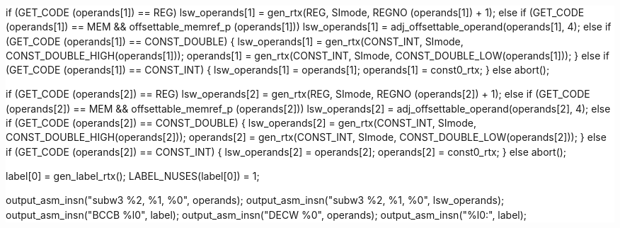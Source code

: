   if (GET_CODE (operands[1]) == REG)
    lsw_operands[1] = gen_rtx(REG, SImode, REGNO (operands[1]) + 1);
  else
    if (GET_CODE (operands[1]) == MEM && offsettable_memref_p (operands[1]))
      lsw_operands[1] = adj_offsettable_operand(operands[1], 4);
    else
      if (GET_CODE (operands[1]) == CONST_DOUBLE)
        {
        lsw_operands[1] = gen_rtx(CONST_INT, SImode,
                                  CONST_DOUBLE_HIGH(operands[1]));
        operands[1] = gen_rtx(CONST_INT, SImode,
                              CONST_DOUBLE_LOW(operands[1]));
        }
      else
        if (GET_CODE (operands[1]) == CONST_INT)
          {
          lsw_operands[1] = operands[1];
          operands[1] = const0_rtx;
          }
        else
          abort();

  if (GET_CODE (operands[2]) == REG)
    lsw_operands[2] = gen_rtx(REG, SImode, REGNO (operands[2]) + 1);
  else
    if (GET_CODE (operands[2]) == MEM && offsettable_memref_p (operands[2]))
      lsw_operands[2] = adj_offsettable_operand(operands[2], 4);
    else
      if (GET_CODE (operands[2]) == CONST_DOUBLE)
        {
        lsw_operands[2] = gen_rtx(CONST_INT, SImode,
                                  CONST_DOUBLE_HIGH(operands[2]));
        operands[2] = gen_rtx(CONST_INT, SImode,
                              CONST_DOUBLE_LOW(operands[2]));
        }
      else
        if (GET_CODE (operands[2]) == CONST_INT)
          {
          lsw_operands[2] = operands[2];
          operands[2] = const0_rtx;
          }
        else
          abort();

  label[0] = gen_label_rtx();
  LABEL_NUSES(label[0]) = 1;

  output_asm_insn(\"subw3 %2, %1, %0\", operands);
  output_asm_insn(\"subw3 %2, %1, %0\", lsw_operands);
  output_asm_insn(\"BCCB %l0\", label);
  output_asm_insn(\"DECW %0\", operands);
  output_asm_insn(\"%l0:\", label);
